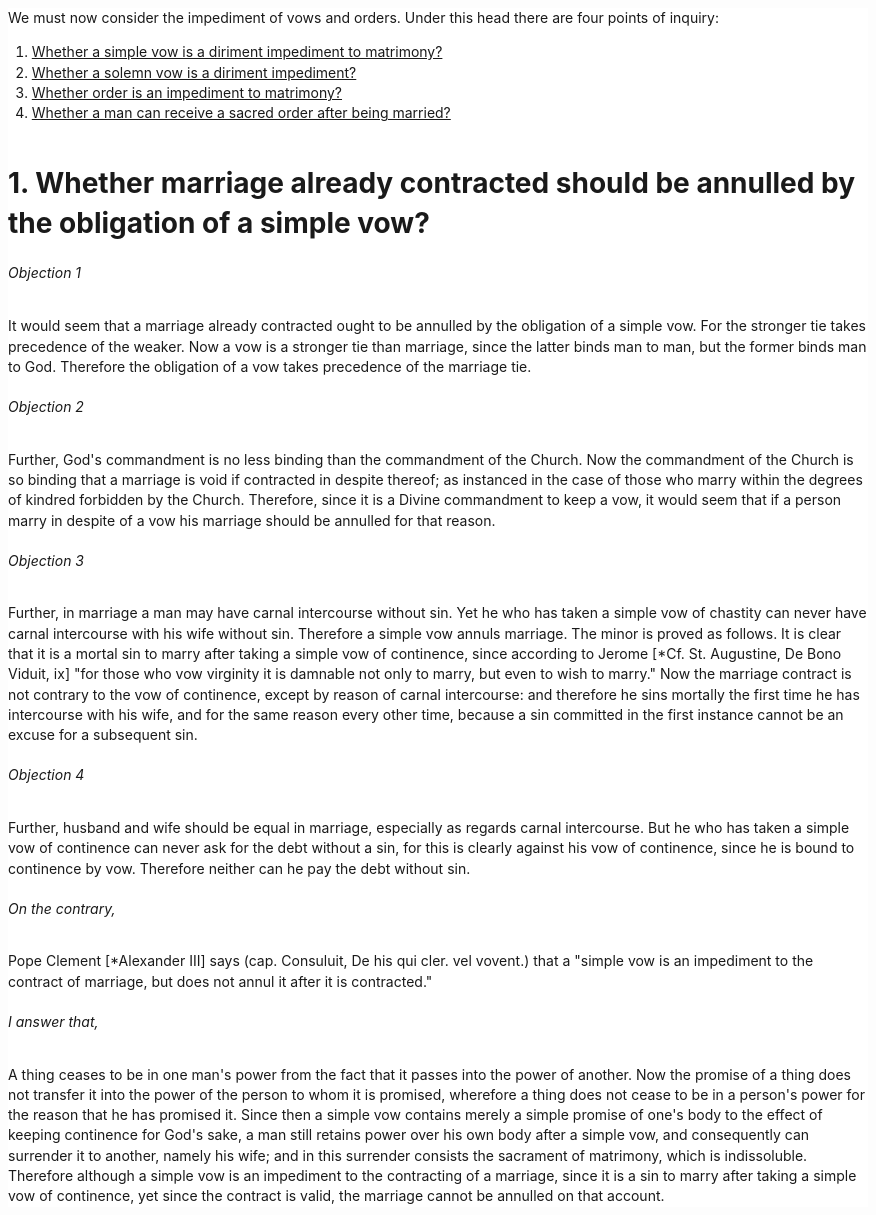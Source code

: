 We must now consider the impediment of vows and orders. Under this head there are four points of inquiry:  

1. [ Whether a simple vow is a diriment impediment to matrimony?](#1.%20Whether%20marriage%20already%20contracted%20should%20be%20annulled%20by%20the%20obligation%20of%20a%20simple%20vow?)
2. [ Whether a solemn vow is a diriment impediment?](#2.%20Whether%20a%20solemn%20vow%20dissolves%20a%20marriage%20already%20contracted?)
3. [ Whether order is an impediment to matrimony?](#3.%20Whether%20order%20is%20an%20impediment%20to%20matrimony?)
4. [ Whether a man can receive a sacred order after being married?](#4.%20Whether%20a%20sacred%20order%20cannot%20supervene%20to%20matrimony?)



# 1. Whether marriage already contracted should be annulled by the obligation of a simple vow? 

###### Objection 1
It would seem that a marriage already contracted ought to be annulled by the obligation of a simple vow. For the stronger tie takes precedence of the weaker. Now a vow is a stronger tie than marriage, since the latter binds man to man, but the former binds man to God. Therefore the obligation of a vow takes precedence of the marriage tie.  

###### Objection 2
Further, God's commandment is no less binding than the commandment of the Church. Now the commandment of the Church is so binding that a marriage is void if contracted in despite thereof; as instanced in the case of those who marry within the degrees of kindred forbidden by the Church. Therefore, since it is a Divine commandment to keep a vow, it would seem that if a person marry in despite of a vow his marriage should be annulled for that reason.  

###### Objection 3
Further, in marriage a man may have carnal intercourse without sin. Yet he who has taken a simple vow of chastity can never have carnal intercourse with his wife without sin. Therefore a simple vow annuls marriage. The minor is proved as follows. It is clear that it is a mortal sin to marry after taking a simple vow of continence, since according to Jerome \[\*Cf. St. Augustine, De Bono Viduit, ix\] "for those who vow virginity it is damnable not only to marry, but even to wish to marry." Now the marriage contract is not contrary to the vow of continence, except by reason of carnal intercourse: and therefore he sins mortally the first time he has intercourse with his wife, and for the same reason every other time, because a sin committed in the first instance cannot be an excuse for a subsequent sin.  

###### Objection 4
Further, husband and wife should be equal in marriage, especially as regards carnal intercourse. But he who has taken a simple vow of continence can never ask for the debt without a sin, for this is clearly against his vow of continence, since he is bound to continence by vow. Therefore neither can he pay the debt without sin.  

###### On the contrary,
Pope Clement \[\*Alexander III\] says (cap. Consuluit, De his qui cler. vel vovent.) that a "simple vow is an impediment to the contract of marriage, but does not annul it after it is contracted."  

###### I answer that,
A thing ceases to be in one man's power from the fact that it passes into the power of another. Now the promise of a thing does not transfer it into the power of the person to whom it is promised, wherefore a thing does not cease to be in a person's power for the reason that he has promised it. Since then a simple vow contains merely a simple promise of one's body to the effect of keeping continence for God's sake, a man still retains power over his own body after a simple vow, and consequently can surrender it to another, namely his wife; and in this surrender consists the sacrament of matrimony, which is indissoluble. Therefore although a simple vow is an impediment to the contracting of a marriage, since it is a sin to marry after taking a simple vow of continence, yet since the contract is valid, the marriage cannot be annulled on that account.  
